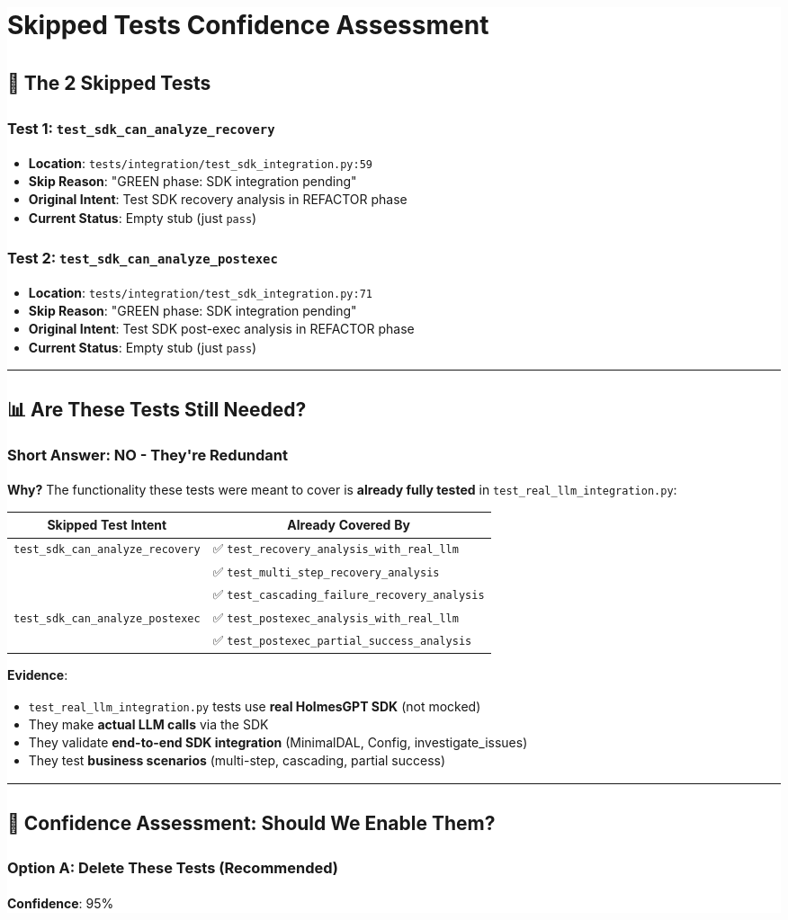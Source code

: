 # Skipped Tests Confidence Assessment

## 🎯 **The 2 Skipped Tests**

### **Test 1: `test_sdk_can_analyze_recovery`**
- **Location**: `tests/integration/test_sdk_integration.py:59`
- **Skip Reason**: "GREEN phase: SDK integration pending"
- **Original Intent**: Test SDK recovery analysis in REFACTOR phase
- **Current Status**: Empty stub (just `pass`)

### **Test 2: `test_sdk_can_analyze_postexec`**
- **Location**: `tests/integration/test_sdk_integration.py:71`
- **Skip Reason**: "GREEN phase: SDK integration pending"
- **Original Intent**: Test SDK post-exec analysis in REFACTOR phase
- **Current Status**: Empty stub (just `pass`)

---

## 📊 **Are These Tests Still Needed?**

### **Short Answer: NO - They're Redundant**

**Why?**
The functionality these tests were meant to cover is **already fully tested** in `test_real_llm_integration.py`:

| Skipped Test Intent | Already Covered By |
|---|---|
| `test_sdk_can_analyze_recovery` | ✅ `test_recovery_analysis_with_real_llm` |
|  | ✅ `test_multi_step_recovery_analysis` |
|  | ✅ `test_cascading_failure_recovery_analysis` |
| `test_sdk_can_analyze_postexec` | ✅ `test_postexec_analysis_with_real_llm` |
|  | ✅ `test_postexec_partial_success_analysis` |

**Evidence**:
- `test_real_llm_integration.py` tests use **real HolmesGPT SDK** (not mocked)
- They make **actual LLM calls** via the SDK
- They validate **end-to-end SDK integration** (MinimalDAL, Config, investigate_issues)
- They test **business scenarios** (multi-step, cascading, partial success)

---

## 🎯 **Confidence Assessment: Should We Enable Them?**

### **Option A: Delete These Tests (Recommended)**
**Confidence**: 95%
